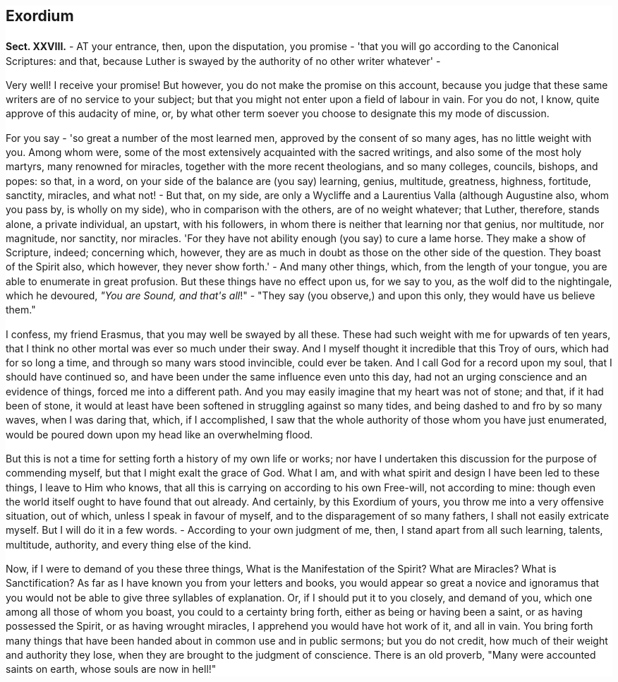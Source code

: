 
## Exordium

**Sect. XXVIII.** - AT your entrance, then, upon the disputation, you promise - 'that you will go according to the Canonical Scriptures: and that, because Luther is swayed by the authority of no other writer whatever' -

Very well! I receive your promise! But however, you do not make the promise on this account, because you judge that these same writers are of no service to your subject; but that you might not enter upon a field of labour in vain. For you do not, I know, quite approve of this audacity of mine, or, by what other term soever you choose to designate this my mode of discussion.

For you say - 'so great a number of the most learned men, approved by the consent of so many ages, has no little weight with you. Among whom were, some of the most extensively acquainted with the sacred writings, and also some of the most holy martyrs, many renowned for miracles, together with the more recent theologians, and so many colleges, councils, bishops, and popes: so that, in a word, on your side of the balance are (you say) learning, genius, multitude, greatness, highness, fortitude, sanctity, miracles, and what not! - But that, on my side, are only a Wycliffe and a Laurentius Valla (although Augustine also, whom you pass by, is wholly on my side), who in comparison with the others, are of no weight whatever; that Luther, therefore, stands alone, a private individual, an upstart, with his followers, in whom there is neither that learning nor that genius, nor multitude, nor magnitude, nor sanctity, nor miracles. 'For they have not ability enough (you say) to cure a lame horse. They make a show of Scripture, indeed; concerning which, however, they are as much in doubt as those on the other side of the question. They boast of the Spirit also, which however, they never show forth.' - And many other things, which, from the length of your tongue, you are able to enumerate in great profusion. But these things have no effect upon us, for we say to you, as the wolf did to the nightingale, which he devoured, _"You are Sound, and that's all_!" - "They say (you observe,) and upon this only, they would have us believe them."

I confess, my friend Erasmus, that you may well be swayed by all these. These had such weight with me for upwards of ten years, that I think no other mortal was ever so much under their sway. And I myself thought it incredible that this Troy of ours, which had for so long a time, and through so many wars stood invincible, could ever be taken. And I call God for a record upon my soul, that I should have continued so, and have been under the same influence even unto this day, had not an urging conscience and an evidence of things, forced me into a different path. And you may easily imagine that my heart was not of stone; and that, if it had been of stone, it would at least have been softened in struggling against so many tides, and being dashed to and fro by so many waves, when I was daring that, which, if I accomplished, I saw that the whole authority of those whom you have just enumerated, would be poured down upon my head like an overwhelming flood.

But this is not a time for setting forth a history of my own life or works; nor have I undertaken this discussion for the purpose of commending myself, but that I might exalt the grace of God. What I am, and with what spirit and design I have been led to these things, I leave to Him who knows, that all this is carrying on according to his own Free-will, not according to mine: though even the world itself ought to have found that out already. And certainly, by this Exordium of yours, you throw me into a very offensive situation, out of which, unless I speak in favour of myself, and to the disparagement of so many fathers, I shall not easily extricate myself. But I will do it in a few words. - According to your own judgment of me, then, I stand apart from all such learning, talents, multitude, authority, and every thing else of the kind.

Now, if I were to demand of you these three things, What is the Manifestation of the Spirit? What are Miracles? What is Sanctification? As far as I have known you from your letters and books, you would appear so great a novice and ignoramus that you would not be able to give three syllables of explanation. Or, if I should put it to you closely, and demand of you, which one among all those of whom you boast, you could to a certainty bring forth, either as being or having been a saint, or as having possessed the Spirit, or as having wrought miracles, I apprehend you would have hot work of it, and all in vain. You bring forth many things that have been handed about in common use and in public sermons; but you do not credit, how much of their weight and authority they lose, when they are brought to the judgment of conscience. There is an old proverb, "Many were accounted saints on earth, whose souls are now in hell!"
